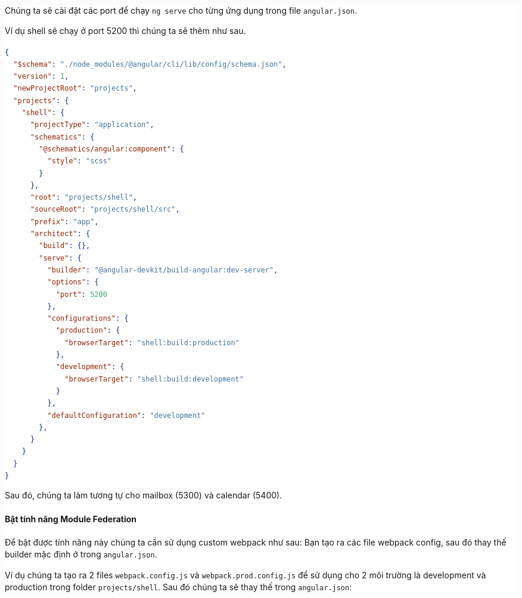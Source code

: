 Chúng ta sẽ cài đặt các port để chạy `ng serve` cho từng ứng dụng trong file `angular.json`.

Ví dụ shell sẽ chạy ở port 5200 thì chúng ta sẽ thêm như sau.

```json
{
  "$schema": "./node_modules/@angular/cli/lib/config/schema.json",
  "version": 1,
  "newProjectRoot": "projects",
  "projects": {
    "shell": {
      "projectType": "application",
      "schematics": {
        "@schematics/angular:component": {
          "style": "scss"
        }
      },
      "root": "projects/shell",
      "sourceRoot": "projects/shell/src",
      "prefix": "app",
      "architect": {
        "build": {},
        "serve": {
          "builder": "@angular-devkit/build-angular:dev-server",
          "options": {
            "port": 5200
          },
          "configurations": {
            "production": {
              "browserTarget": "shell:build:production"
            },
            "development": {
              "browserTarget": "shell:build:development"
            }
          },
          "defaultConfiguration": "development"
        },
      }
    }
  }
}
```

Sau đó, chúng ta làm tương tự cho mailbox (5300) và calendar (5400).

#### Bật tính năng Module Federation

Để bật được tính năng này chúng ta cần sử dụng custom webpack như sau: Bạn tạo ra các file webpack config, sau đó thay thế builder mặc định ở trong `angular.json`.

Ví dụ chúng ta tạo ra 2 files `webpack.config.js` và `webpack.prod.config.js` để sử dụng cho 2 môi trường là development và production trong folder `projects/shell`. Sau đó chúng ta sẽ thay thế trong `angular.json`:
